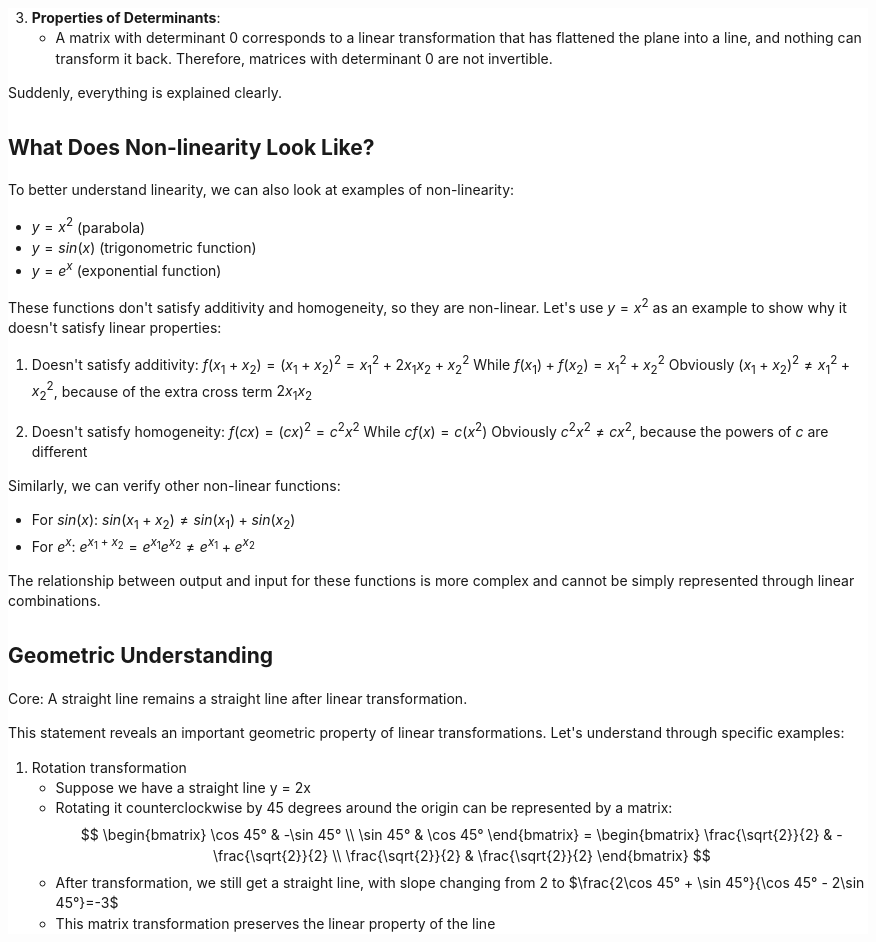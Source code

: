 3. **Properties of Determinants**:
   - A matrix with determinant 0 corresponds to a linear transformation that has flattened the plane into a line, and nothing can transform it back. Therefore, matrices with determinant 0 are not invertible.

Suddenly, everything is explained clearly.

## What Does Non-linearity Look Like?

To better understand linearity, we can also look at examples of non-linearity:
- $y = x^2$ (parabola)
- $y = sin(x)$ (trigonometric function)
- $y = e^x$ (exponential function)

These functions don't satisfy additivity and homogeneity, so they are non-linear.
Let's use $y = x^2$ as an example to show why it doesn't satisfy linear properties:

1. Doesn't satisfy additivity:
   $f(x_1 + x_2) = (x_1 + x_2)^2 = x_1^2 + 2x_1x_2 + x_2^2$
   While $f(x_1) + f(x_2) = x_1^2 + x_2^2$
   Obviously $(x_1 + x_2)^2 \neq x_1^2 + x_2^2$, because of the extra cross term $2x_1x_2$

2. Doesn't satisfy homogeneity:
   $f(cx) = (cx)^2 = c^2x^2$
   While $cf(x) = c(x^2)$
   Obviously $c^2x^2 \neq cx^2$, because the powers of $c$ are different

Similarly, we can verify other non-linear functions:
- For $sin(x)$: $sin(x_1 + x_2) \neq sin(x_1) + sin(x_2)$
- For $e^x$: $e^{x_1 + x_2} = e^{x_1}e^{x_2} \neq e^{x_1} + e^{x_2}$

The relationship between output and input for these functions is more complex and cannot be simply represented through linear combinations.

## Geometric Understanding

Core: A straight line remains a straight line after linear transformation.

This statement reveals an important geometric property of linear transformations. Let's understand through specific examples:

1. Rotation transformation
   - Suppose we have a straight line y = 2x
   - Rotating it counterclockwise by 45 degrees around the origin can be represented by a matrix:
     $$ 
     \begin{bmatrix} 
     \cos 45° & -\sin 45° \\ 
     \sin 45° & \cos 45° 
     \end{bmatrix} = 
     \begin{bmatrix} 
     \frac{\sqrt{2}}{2} & -\frac{\sqrt{2}}{2} \\ 
     \frac{\sqrt{2}}{2} & \frac{\sqrt{2}}{2} 
     \end{bmatrix} 
     $$
   - After transformation, we still get a straight line, with slope changing from 2 to $\frac{2\cos 45° + \sin 45°}{\cos 45° - 2\sin 45°}=-3$
   - This matrix transformation preserves the linear property of the line
